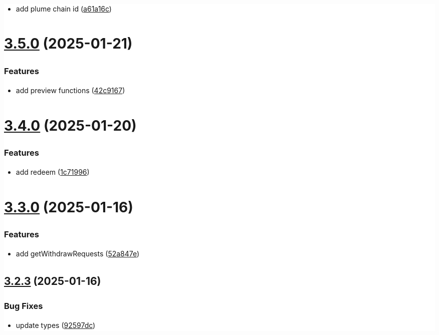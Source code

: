 * add plume chain id ([a61a16c](https://github.com/aave/aave-utilities/commit/a61a16cb805e26daa936d397ff25f9acdbd7ad87))





# [3.5.0](https://github.com/aave/aave-utilities/compare/@kevoh1516/solera-contract-helpers@3.4.0...@kevoh1516/solera-contract-helpers@3.5.0) (2025-01-21)


### Features

* add preview functions ([42c9167](https://github.com/aave/aave-utilities/commit/42c91673ff66f1f462f506c0973ee2e837a48167))





# [3.4.0](https://github.com/aave/aave-utilities/compare/@kevoh1516/solera-contract-helpers@3.3.0...@kevoh1516/solera-contract-helpers@3.4.0) (2025-01-20)


### Features

* add redeem ([1c71996](https://github.com/aave/aave-utilities/commit/1c71996ad39e1113d1114d76d81eceda6fcea5f5))





# [3.3.0](https://github.com/aave/aave-utilities/compare/@kevoh1516/solera-contract-helpers@3.2.3...@kevoh1516/solera-contract-helpers@3.3.0) (2025-01-16)


### Features

* add getWithdrawRequests ([52a847e](https://github.com/aave/aave-utilities/commit/52a847e42584cfea478a37d82d4070883c2a337e))





## [3.2.3](https://github.com/aave/aave-utilities/compare/@kevoh1516/solera-contract-helpers@3.2.2...@kevoh1516/solera-contract-helpers@3.2.3) (2025-01-16)


### Bug Fixes

* update types ([92597dc](https://github.com/aave/aave-utilities/commit/92597dceb9b80bc2184195cba0e5843650ac0ea6))
